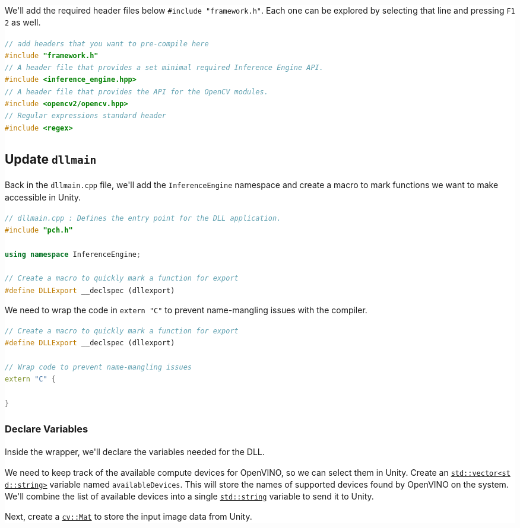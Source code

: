 We'll add the required header files below `#include "framework.h"`. Each one can be explored by selecting that line and pressing `F12` as well.

```c++
// add headers that you want to pre-compile here
#include "framework.h"
// A header file that provides a set minimal required Inference Engine API.
#include <inference_engine.hpp>
// A header file that provides the API for the OpenCV modules.
#include <opencv2/opencv.hpp>
// Regular expressions standard header
#include <regex>
```



## Update `dllmain`

Back in the `dllmain.cpp` file, we'll add the `InferenceEngine` namespace and create a macro to mark functions we want to make accessible in Unity.

```c++
// dllmain.cpp : Defines the entry point for the DLL application.
#include "pch.h"

using namespace InferenceEngine;

// Create a macro to quickly mark a function for export
#define DLLExport __declspec (dllexport)
```

We need to wrap the code in `extern "C"` to prevent name-mangling issues with the compiler. 

```c++
// Create a macro to quickly mark a function for export
#define DLLExport __declspec (dllexport)

// Wrap code to prevent name-mangling issues
extern "C" {
    
}
```

### Declare Variables

Inside the wrapper, we'll declare the variables needed for the DLL. 

We need to keep track of the available compute devices for OpenVINO, so we can select them in Unity. Create an [`std::vector<std::string>`](https://www.cplusplus.com/reference/vector/vector/) variable named `availableDevices`.  This will store the names of supported devices found by OpenVINO on the system. We'll combine the list of available devices into a single [`std::string`](https://www.cplusplus.com/reference/string/string/) variable to send it to Unity.

Next, create a [`cv::Mat`](https://docs.opencv.org/3.4/d3/d63/classcv_1_1Mat.html) to store the input image data from Unity. 
